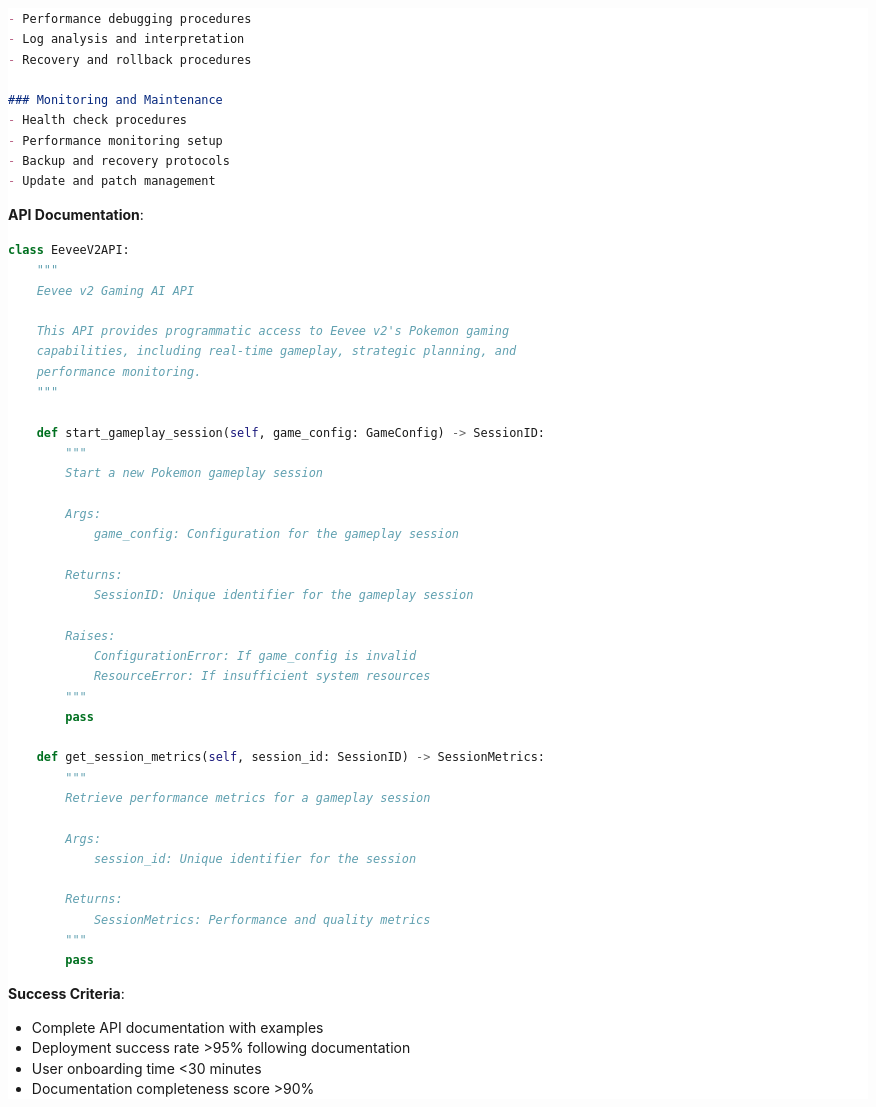 ```markdown
- Performance debugging procedures
- Log analysis and interpretation
- Recovery and rollback procedures

### Monitoring and Maintenance
- Health check procedures
- Performance monitoring setup
- Backup and recovery protocols
- Update and patch management
```

**API Documentation**:
```python
class EeveeV2API:
    """
    Eevee v2 Gaming AI API
    
    This API provides programmatic access to Eevee v2's Pokemon gaming
    capabilities, including real-time gameplay, strategic planning, and
    performance monitoring.
    """
    
    def start_gameplay_session(self, game_config: GameConfig) -> SessionID:
        """
        Start a new Pokemon gameplay session
        
        Args:
            game_config: Configuration for the gameplay session
            
        Returns:
            SessionID: Unique identifier for the gameplay session
            
        Raises:
            ConfigurationError: If game_config is invalid
            ResourceError: If insufficient system resources
        """
        pass
        
    def get_session_metrics(self, session_id: SessionID) -> SessionMetrics:
        """
        Retrieve performance metrics for a gameplay session
        
        Args:
            session_id: Unique identifier for the session
            
        Returns:
            SessionMetrics: Performance and quality metrics
        """
        pass
```

**Success Criteria**:
- Complete API documentation with examples
- Deployment success rate >95% following documentation
- User onboarding time <30 minutes
- Documentation completeness score >90%
